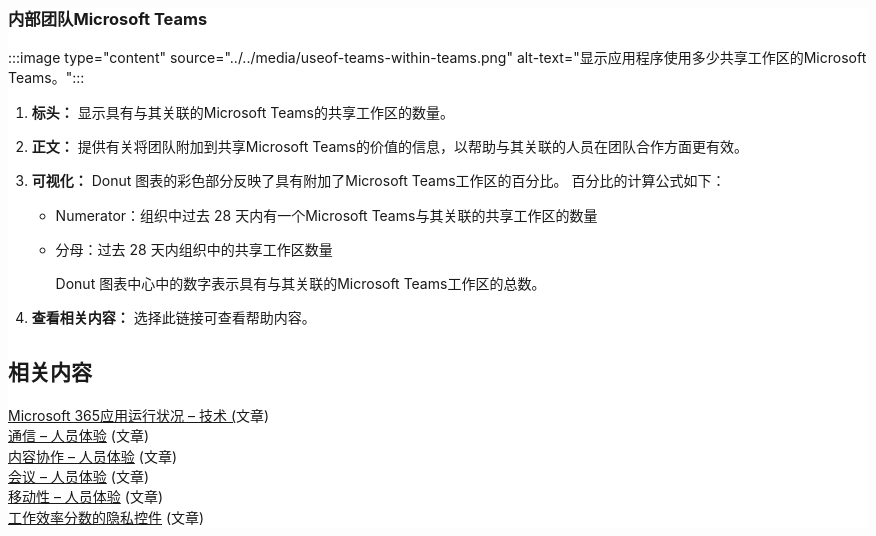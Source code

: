 ### <a name="use-of-teams-within-microsoft-teams"></a>内部团队Microsoft Teams

:::image type="content" source="../../media/useof-teams-within-teams.png" alt-text="显示应用程序使用多少共享工作区的Microsoft Teams。":::

1. **标头：** 显示具有与其关联的Microsoft Teams的共享工作区的数量。
2. **正文：** 提供有关将团队附加到共享Microsoft Teams的价值的信息，以帮助与其关联的人员在团队合作方面更有效。
3. **可视化：** Donut 图表的彩色部分反映了具有附加了Microsoft Teams工作区的百分比。 百分比的计算公式如下：

      - Numerator：组织中过去 28 天内有一个Microsoft Teams与其关联的共享工作区的数量
      - 分母：过去 28 天内组织中的共享工作区数量

        Donut 图表中心中的数字表示具有与其关联的Microsoft Teams工作区的总数。
4. **查看相关内容：** 选择此链接可查看帮助内容。

## <a name="related-content"></a>相关内容

[Microsoft 365应用运行状况 – 技术 (](apps-health.md)文章) \
[通信 – 人员体验](communication.md) (文章) \
[内容协作 – 人员体验](content-collaboration.md) (文章) \
[会议 – 人员体验](meetings.md) (文章) \
[移动性 – 人员体验](mobility.md) (文章) \
[工作效率分数的隐私控件](privacy.md) (文章) 
